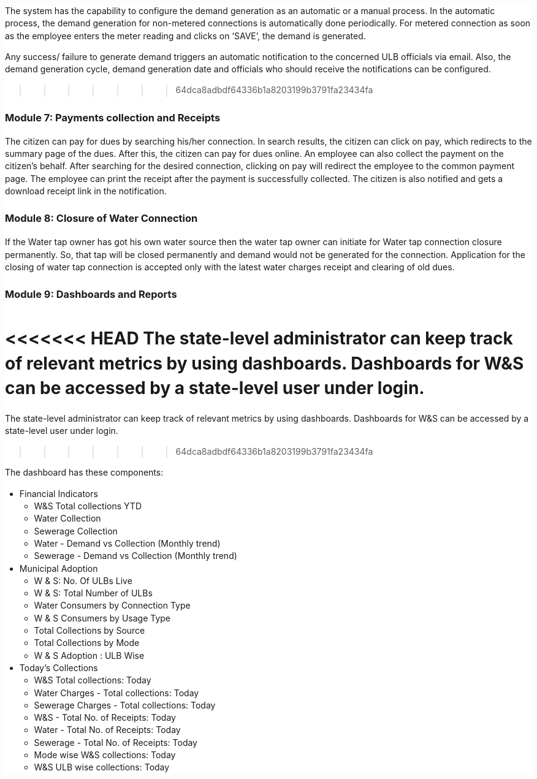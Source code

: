 The system has the capability to configure the demand generation as an automatic or a manual process. In the automatic process, the demand generation for non-metered connections is automatically done periodically. For metered connection as soon as the employee enters the meter reading and clicks on ‘SAVE’, the demand is generated. 

Any success/ failure to generate demand triggers an automatic notification to the concerned ULB officials via email. Also, the demand generation cycle, demand generation date and officials who should receive the notifications can be configured. 
>>>>>>> 64dca8adbdf64336b1a8203199b3791fa23434fa

### Module 7: Payments collection and Receipts

The citizen can pay for dues by searching his/her connection. In search results, the citizen can click on pay, which redirects to the summary page of the dues. After this, the citizen can pay for dues online. An employee can also collect the payment on the citizen’s behalf. After searching for the desired connection, clicking on pay will redirect the employee to the common payment page. The employee can print the receipt after the payment is successfully collected. The citizen is also notified and gets a download receipt link in the notification.

### Module 8: Closure of Water Connection

If the Water tap owner has got his own water source then the water tap owner can initiate for Water tap connection closure permanently. So, that tap will be closed permanently and demand would not be generated for the connection. Application for the closing of water tap connection is accepted only with the latest water charges receipt and clearing of old dues.

### Module 9: Dashboards and Reports

<<<<<<< HEAD
The state-level administrator can keep track of relevant metrics by using dashboards. Dashboards for W&S can be accessed by a state-level user under login.
=======
The state-level administrator can keep track of relevant metrics by using dashboards. Dashboards for W&S can be accessed by a state-level user under login. 
>>>>>>> 64dca8adbdf64336b1a8203199b3791fa23434fa

The dashboard has these components:

* Financial Indicators
  * W&S Total collections YTD
  * Water Collection
  * Sewerage Collection
  * Water - Demand vs Collection \(Monthly trend\)
  * Sewerage - Demand vs Collection \(Monthly trend\)
* Municipal Adoption
  * W & S:  No. Of ULBs Live
  * W & S: Total Number of ULBs
  * Water Consumers by Connection Type
  * W & S Consumers by Usage Type
  * Total Collections by Source
  * Total Collections by Mode
  * W & S Adoption : ULB Wise
* Today’s Collections
  * W&S Total collections: Today
  * Water Charges - Total collections: Today
  * Sewerage Charges - Total collections: Today
  * W&S - Total No. of Receipts: Today
  * Water - Total No. of Receipts: Today
  * Sewerage - Total No. of Receipts: Today
  * Mode wise W&S collections: Today
  * W&S ULB wise collections: Today
